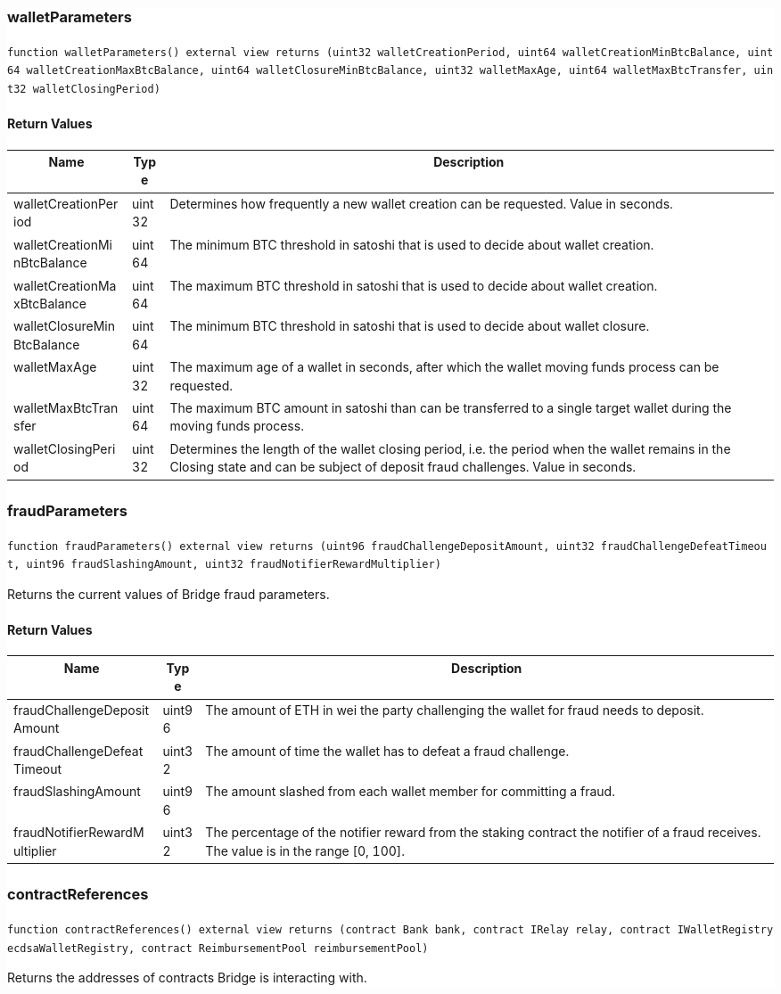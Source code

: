### walletParameters

```solidity
function walletParameters() external view returns (uint32 walletCreationPeriod, uint64 walletCreationMinBtcBalance, uint64 walletCreationMaxBtcBalance, uint64 walletClosureMinBtcBalance, uint32 walletMaxAge, uint64 walletMaxBtcTransfer, uint32 walletClosingPeriod)
```

#### Return Values

| Name | Type | Description |
| ---- | ---- | ----------- |
| walletCreationPeriod | uint32 | Determines how frequently a new wallet creation can be requested. Value in seconds. |
| walletCreationMinBtcBalance | uint64 | The minimum BTC threshold in satoshi that is used to decide about wallet creation. |
| walletCreationMaxBtcBalance | uint64 | The maximum BTC threshold in satoshi that is used to decide about wallet creation. |
| walletClosureMinBtcBalance | uint64 | The minimum BTC threshold in satoshi that is used to decide about wallet closure. |
| walletMaxAge | uint32 | The maximum age of a wallet in seconds, after which the wallet moving funds process can be requested. |
| walletMaxBtcTransfer | uint64 | The maximum BTC amount in satoshi than can be transferred to a single target wallet during the moving funds process. |
| walletClosingPeriod | uint32 | Determines the length of the wallet closing period, i.e. the period when the wallet remains in the Closing state and can be subject of deposit fraud challenges. Value in seconds. |

### fraudParameters

```solidity
function fraudParameters() external view returns (uint96 fraudChallengeDepositAmount, uint32 fraudChallengeDefeatTimeout, uint96 fraudSlashingAmount, uint32 fraudNotifierRewardMultiplier)
```

Returns the current values of Bridge fraud parameters.

#### Return Values

| Name | Type | Description |
| ---- | ---- | ----------- |
| fraudChallengeDepositAmount | uint96 | The amount of ETH in wei the party challenging the wallet for fraud needs to deposit. |
| fraudChallengeDefeatTimeout | uint32 | The amount of time the wallet has to defeat a fraud challenge. |
| fraudSlashingAmount | uint96 | The amount slashed from each wallet member for committing a fraud. |
| fraudNotifierRewardMultiplier | uint32 | The percentage of the notifier reward from the staking contract the notifier of a fraud receives. The value is in the range [0, 100]. |

### contractReferences

```solidity
function contractReferences() external view returns (contract Bank bank, contract IRelay relay, contract IWalletRegistry ecdsaWalletRegistry, contract ReimbursementPool reimbursementPool)
```

Returns the addresses of contracts Bridge is interacting with.
